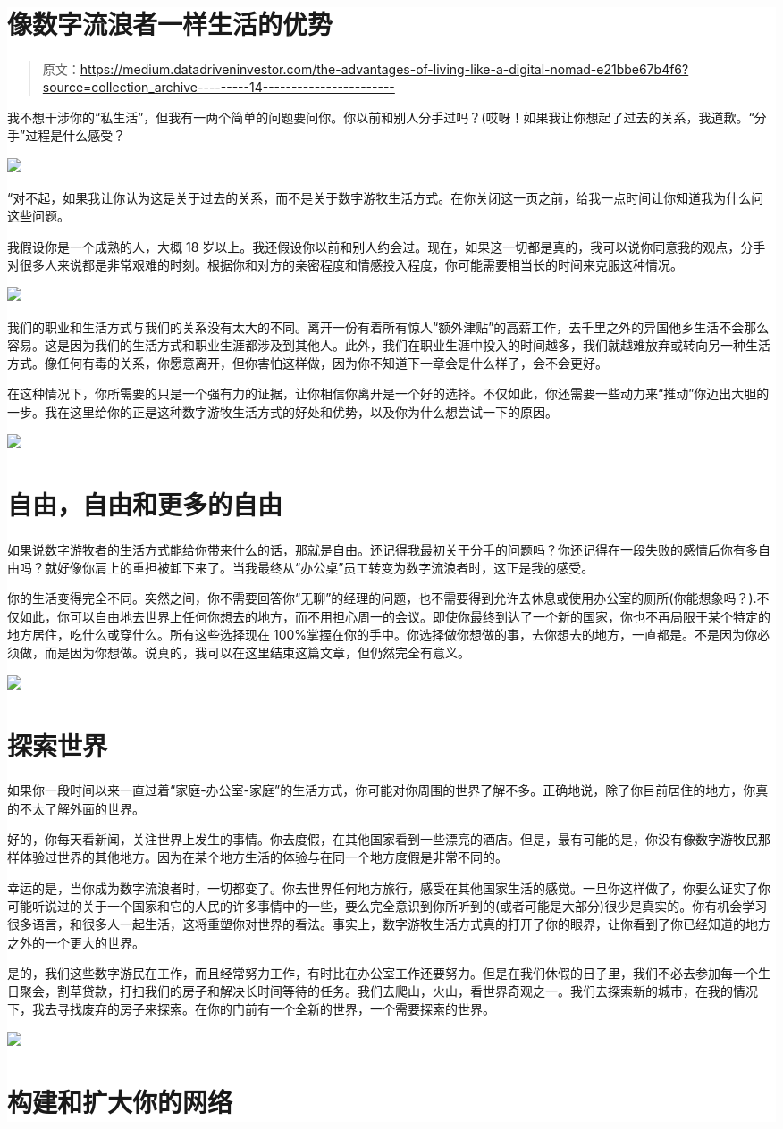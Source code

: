 # 像数字流浪者一样生活的优势

> 原文：<https://medium.datadriveninvestor.com/the-advantages-of-living-like-a-digital-nomad-e21bbe67b4f6?source=collection_archive---------14----------------------->

我不想干涉你的“私生活”，但我有一两个简单的问题要问你。你以前和别人分手过吗？(哎呀！如果我让你想起了过去的关系，我道歉。“分手”过程是什么感受？

![](img/ef3df7487bb6cf44054693842824e0df.png)

“对不起，如果我让你认为这是关于过去的关系，而不是关于数字游牧生活方式。在你关闭这一页之前，给我一点时间让你知道我为什么问这些问题。

我假设你是一个成熟的人，大概 18 岁以上。我还假设你以前和别人约会过。现在，如果这一切都是真的，我可以说你同意我的观点，分手对很多人来说都是非常艰难的时刻。根据你和对方的亲密程度和情感投入程度，你可能需要相当长的时间来克服这种情况。

![](img/a43f93f9e027192723fd41933914ea8a.png)

我们的职业和生活方式与我们的关系没有太大的不同。离开一份有着所有惊人“额外津贴”的高薪工作，去千里之外的异国他乡生活不会那么容易。这是因为我们的生活方式和职业生涯都涉及到其他人。此外，我们在职业生涯中投入的时间越多，我们就越难放弃或转向另一种生活方式。像任何有毒的关系，你愿意离开，但你害怕这样做，因为你不知道下一章会是什么样子，会不会更好。

在这种情况下，你所需要的只是一个强有力的证据，让你相信你离开是一个好的选择。不仅如此，你还需要一些动力来“推动”你迈出大胆的一步。我在这里给你的正是这种数字游牧生活方式的好处和优势，以及你为什么想尝试一下的原因。

![](img/fa267f318ddb0e9f0006b634dd980fab.png)

# 自由，自由和更多的自由

如果说数字游牧者的生活方式能给你带来什么的话，那就是自由。还记得我最初关于分手的问题吗？你还记得在一段失败的感情后你有多自由吗？就好像你肩上的重担被卸下来了。当我最终从“办公桌”员工转变为数字流浪者时，这正是我的感受。

你的生活变得完全不同。突然之间，你不需要回答你“无聊”的经理的问题，也不需要得到允许去休息或使用办公室的厕所(你能想象吗？).不仅如此，你可以自由地去世界上任何你想去的地方，而不用担心周一的会议。即使你最终到达了一个新的国家，你也不再局限于某个特定的地方居住，吃什么或穿什么。所有这些选择现在 100%掌握在你的手中。你选择做你想做的事，去你想去的地方，一直都是。不是因为你必须做，而是因为你想做。说真的，我可以在这里结束这篇文章，但仍然完全有意义。

![](img/70bf6795e528a8140e9e638364132881.png)

# 探索世界

如果你一段时间以来一直过着“家庭-办公室-家庭”的生活方式，你可能对你周围的世界了解不多。正确地说，除了你目前居住的地方，你真的不太了解外面的世界。

好的，你每天看新闻，关注世界上发生的事情。你去度假，在其他国家看到一些漂亮的酒店。但是，最有可能的是，你没有像数字游牧民那样体验过世界的其他地方。因为在某个地方生活的体验与在同一个地方度假是非常不同的。

幸运的是，当你成为数字流浪者时，一切都变了。你去世界任何地方旅行，感受在其他国家生活的感觉。一旦你这样做了，你要么证实了你可能听说过的关于一个国家和它的人民的许多事情中的一些，要么完全意识到你所听到的(或者可能是大部分)很少是真实的。你有机会学习很多语言，和很多人一起生活，这将重塑你对世界的看法。事实上，数字游牧生活方式真的打开了你的眼界，让你看到了你已经知道的地方之外的一个更大的世界。

是的，我们这些数字游民在工作，而且经常努力工作，有时比在办公室工作还要努力。但是在我们休假的日子里，我们不必去参加每一个生日聚会，割草贷款，打扫我们的房子和解决长时间等待的任务。我们去爬山，火山，看世界奇观之一。我们去探索新的城市，在我的情况下，我去寻找废弃的房子来探索。在你的门前有一个全新的世界，一个需要探索的世界。

![](img/e38d0a3dfe562e65dfcf08cb92122c46.png)

# 构建和扩大你的网络
